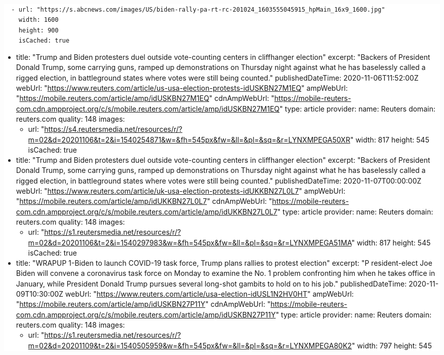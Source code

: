      - url: "https://s.abcnews.com/images/US/biden-rally-pa-rt-rc-201024_1603555045915_hpMain_16x9_1600.jpg"
        width: 1600
        height: 900
        isCached: true
  - title: "Trump and Biden protesters duel outside vote-counting centers in cliffhanger election"
    excerpt: "Backers of President Donald Trump, some carrying guns, ramped up demonstrations on Thursday night against what he has baselessly called a rigged election, in battleground states where votes were still being counted."
    publishedDateTime: 2020-11-06T11:52:00Z
    webUrl: "https://www.reuters.com/article/us-usa-election-protests-idUSKBN27M1EQ"
    ampWebUrl: "https://mobile.reuters.com/article/amp/idUSKBN27M1EQ"
    cdnAmpWebUrl: "https://mobile-reuters-com.cdn.ampproject.org/c/s/mobile.reuters.com/article/amp/idUSKBN27M1EQ"
    type: article
    provider:
      name: Reuters
      domain: reuters.com
    quality: 148
    images:
      - url: "https://s4.reutersmedia.net/resources/r/?m=02&d=20201106&t=2&i=1540254871&w=&fh=545px&fw=&ll=&pl=&sq=&r=LYNXMPEGA50XR"
        width: 817
        height: 545
        isCached: true
  - title: "Trump and Biden protesters duel outside vote-counting centers in cliffhanger election"
    excerpt: "Backers of President Donald Trump, some carrying guns, ramped up demonstrations on Thursday night against what he has baselessly called a rigged election, in battleground states where votes were still being counted."
    publishedDateTime: 2020-11-07T00:00:00Z
    webUrl: "https://www.reuters.com/article/uk-usa-election-protests-idUKKBN27L0L7"
    ampWebUrl: "https://mobile.reuters.com/article/amp/idUKKBN27L0L7"
    cdnAmpWebUrl: "https://mobile-reuters-com.cdn.ampproject.org/c/s/mobile.reuters.com/article/amp/idUKKBN27L0L7"
    type: article
    provider:
      name: Reuters
      domain: reuters.com
    quality: 148
    images:
      - url: "https://s1.reutersmedia.net/resources/r/?m=02&d=20201106&t=2&i=1540297983&w=&fh=545px&fw=&ll=&pl=&sq=&r=LYNXMPEGA51MA"
        width: 817
        height: 545
        isCached: true
  - title: "WRAPUP 1-Biden to launch COVID-19 task force, Trump plans rallies to protest election"
    excerpt: "P resident-elect Joe Biden will convene a coronavirus task force on Monday to examine the No. 1 problem confronting him when he takes office in January, while President Donald Trump pursues several long-shot gambits to hold on to his job."
    publishedDateTime: 2020-11-09T10:30:00Z
    webUrl: "https://www.reuters.com/article/usa-election-idUSL1N2HV0HT"
    ampWebUrl: "https://mobile.reuters.com/article/amp/idUSKBN27P11Y"
    cdnAmpWebUrl: "https://mobile-reuters-com.cdn.ampproject.org/c/s/mobile.reuters.com/article/amp/idUSKBN27P11Y"
    type: article
    provider:
      name: Reuters
      domain: reuters.com
    quality: 148
    images:
      - url: "https://s1.reutersmedia.net/resources/r/?m=02&d=20201109&t=2&i=1540505959&w=&fh=545px&fw=&ll=&pl=&sq=&r=LYNXMPEGA80K2"
        width: 797
        height: 545